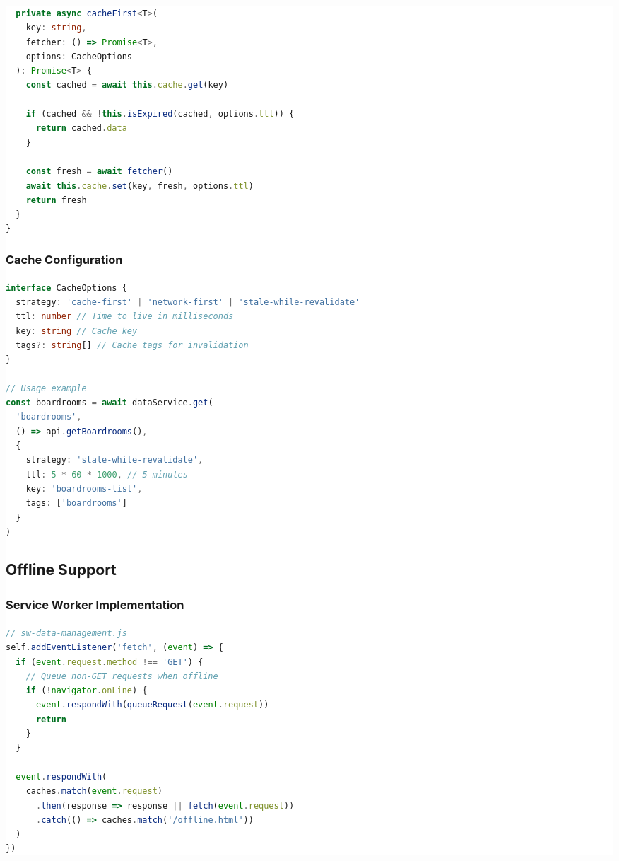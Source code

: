 ```typescript
  private async cacheFirst<T>(
    key: string,
    fetcher: () => Promise<T>,
    options: CacheOptions
  ): Promise<T> {
    const cached = await this.cache.get(key)
    
    if (cached && !this.isExpired(cached, options.ttl)) {
      return cached.data
    }
    
    const fresh = await fetcher()
    await this.cache.set(key, fresh, options.ttl)
    return fresh
  }
}
```

### Cache Configuration

```typescript
interface CacheOptions {
  strategy: 'cache-first' | 'network-first' | 'stale-while-revalidate'
  ttl: number // Time to live in milliseconds
  key: string // Cache key
  tags?: string[] // Cache tags for invalidation
}

// Usage example
const boardrooms = await dataService.get(
  'boardrooms',
  () => api.getBoardrooms(),
  {
    strategy: 'stale-while-revalidate',
    ttl: 5 * 60 * 1000, // 5 minutes
    key: 'boardrooms-list',
    tags: ['boardrooms']
  }
)
```

## Offline Support

### Service Worker Implementation

```javascript
// sw-data-management.js
self.addEventListener('fetch', (event) => {
  if (event.request.method !== 'GET') {
    // Queue non-GET requests when offline
    if (!navigator.onLine) {
      event.respondWith(queueRequest(event.request))
      return
    }
  }
  
  event.respondWith(
    caches.match(event.request)
      .then(response => response || fetch(event.request))
      .catch(() => caches.match('/offline.html'))
  )
})

```